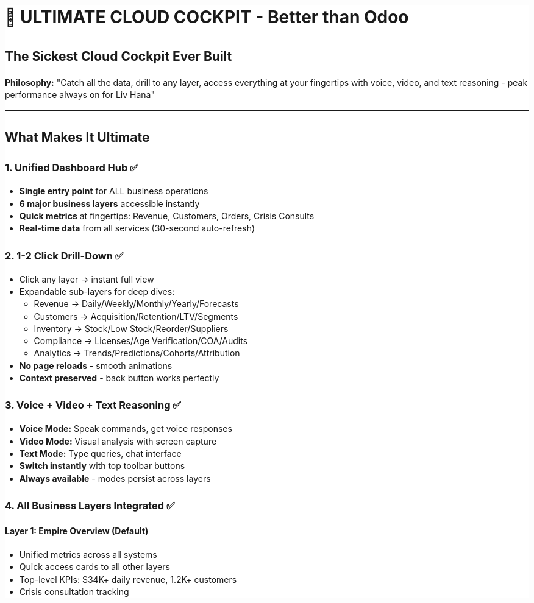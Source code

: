 







# 🚀 ULTIMATE CLOUD COCKPIT - Better than Odoo

## **The Sickest Cloud Cockpit Ever Built**

**Philosophy:** "Catch all the data, drill to any layer, access everything at your fingertips with voice, video, and text reasoning - peak performance always on for Liv Hana"

---

## **What Makes It Ultimate**

### **1. Unified Dashboard Hub** ✅

- **Single entry point** for ALL business operations
- **6 major business layers** accessible instantly
- **Quick metrics** at fingertips: Revenue, Customers, Orders, Crisis Consults
- **Real-time data** from all services (30-second auto-refresh)

### **2. 1-2 Click Drill-Down** ✅

- Click any layer → instant full view
- Expandable sub-layers for deep dives:
  - Revenue → Daily/Weekly/Monthly/Yearly/Forecasts
  - Customers → Acquisition/Retention/LTV/Segments
  - Inventory → Stock/Low Stock/Reorder/Suppliers
  - Compliance → Licenses/Age Verification/COA/Audits
  - Analytics → Trends/Predictions/Cohorts/Attribution
- **No page reloads** - smooth animations
- **Context preserved** - back button works perfectly

### **3. Voice + Video + Text Reasoning** ✅

- **Voice Mode:** Speak commands, get voice responses
- **Video Mode:** Visual analysis with screen capture
- **Text Mode:** Type queries, chat interface
- **Switch instantly** with top toolbar buttons
- **Always available** - modes persist across layers

### **4. All Business Layers Integrated** ✅

#### **Layer 1: Empire Overview (Default)**

- Unified metrics across all systems
- Quick access cards to all other layers
- Top-level KPIs: $34K+ daily revenue, 1.2K+ customers
- Crisis consultation tracking
